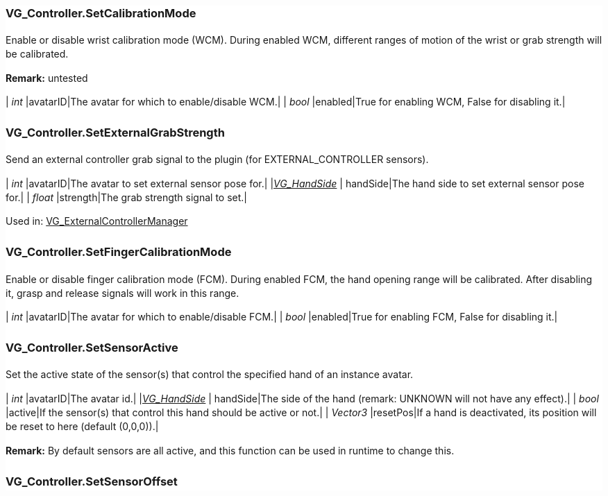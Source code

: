 
### VG_Controller.SetCalibrationMode

Enable or disable wrist calibration mode (WCM). During enabled WCM, different ranges of motion of the wrist or grab strength will be calibrated.


**Remark:**
 untested

| _int_ |avatarID|The avatar for which to enable/disable WCM.|
| _bool_ |enabled|True for enabling WCM, False for disabling it.|


### VG_Controller.SetExternalGrabStrength

Send an external controller grab signal to the plugin (for EXTERNAL_CONTROLLER sensors).

| _int_ |avatarID|The avatar to set external sensor pose for.|
|[*VG_HandSide*](#vg_handside) | handSide|The hand side to set external sensor pose for.|
| _float_ |strength|The grab strength signal to set.|

Used in: [VG_ExternalControllerManager](unity_component_vgexternalcontrollermanager.0.14.0.html)


### VG_Controller.SetFingerCalibrationMode

Enable or disable finger calibration mode (FCM). During enabled FCM, the hand opening range will be calibrated. After disabling it, grasp and release signals will work in this range.

| _int_ |avatarID|The avatar for which to enable/disable FCM.|
| _bool_ |enabled|True for enabling FCM, False for disabling it.|


### VG_Controller.SetSensorActive

Set the active state of the sensor(s) that control the specified hand of an instance avatar.

| _int_ |avatarID|The avatar id.|
|[*VG_HandSide*](#vg_handside) | handSide|The side of the hand (remark: UNKNOWN will not have any effect).|
| _bool_ |active|If the sensor(s) that control this hand should be active or not.|
| _Vector3_ |resetPos|If a hand is deactivated, its position will be reset to here (default (0,0,0)).|

**Remark:**
 By default sensors are all active, and this function can be used in runtime to change this.



### VG_Controller.SetSensorOffset
